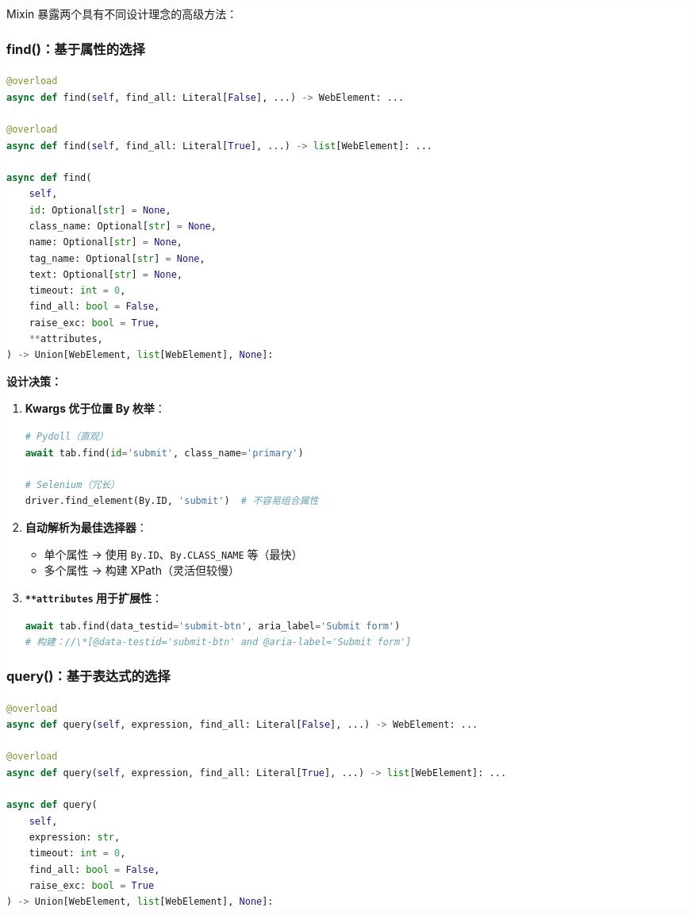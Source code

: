 Mixin 暴露两个具有不同设计理念的高级方法：

### find()：基于属性的选择

```python
@overload
async def find(self, find_all: Literal[False], ...) -> WebElement: ...

@overload
async def find(self, find_all: Literal[True], ...) -> list[WebElement]: ...

async def find(
    self,
    id: Optional[str] = None,
    class_name: Optional[str] = None,
    name: Optional[str] = None,
    tag_name: Optional[str] = None,
    text: Optional[str] = None,
    timeout: int = 0,
    find_all: bool = False,
    raise_exc: bool = True,
    **attributes,
) -> Union[WebElement, list[WebElement], None]:
```

**设计决策：**

1. **Kwargs 优于位置 By 枚举**：
   ```python
   # Pydoll（直观）
   await tab.find(id='submit', class_name='primary')
   
   # Selenium（冗长）
   driver.find_element(By.ID, 'submit')  # 不容易组合属性
   ```

2. **自动解析为最佳选择器**：
   - 单个属性 → 使用 `By.ID`、`By.CLASS_NAME` 等（最快）
   - 多个属性 → 构建 XPath（灵活但较慢）

3. **`**attributes` 用于扩展性**：
   ```python
   await tab.find(data_testid='submit-btn', aria_label='Submit form')
   # 构建：//\*[@data-testid='submit-btn' and @aria-label='Submit form']
   ```

### query()：基于表达式的选择

```python
@overload
async def query(self, expression, find_all: Literal[False], ...) -> WebElement: ...

@overload
async def query(self, expression, find_all: Literal[True], ...) -> list[WebElement]: ...

async def query(
    self, 
    expression: str, 
    timeout: int = 0, 
    find_all: bool = False, 
    raise_exc: bool = True
) -> Union[WebElement, list[WebElement], None]:
```
